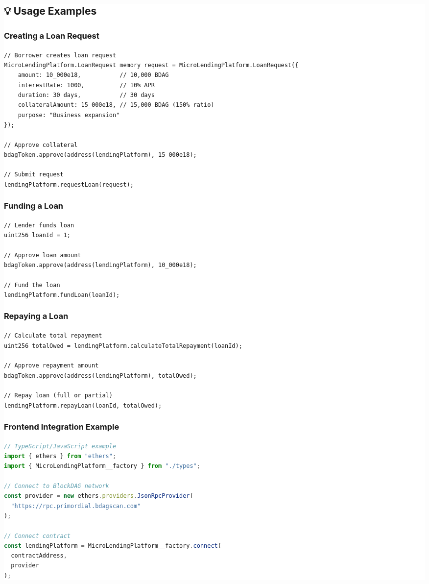 
## 💡 Usage Examples

### Creating a Loan Request

```solidity
// Borrower creates loan request
MicroLendingPlatform.LoanRequest memory request = MicroLendingPlatform.LoanRequest({
    amount: 10_000e18,           // 10,000 BDAG
    interestRate: 1000,          // 10% APR
    duration: 30 days,           // 30 days
    collateralAmount: 15_000e18, // 15,000 BDAG (150% ratio)
    purpose: "Business expansion"
});

// Approve collateral
bdagToken.approve(address(lendingPlatform), 15_000e18);

// Submit request
lendingPlatform.requestLoan(request);
```

### Funding a Loan

```solidity
// Lender funds loan
uint256 loanId = 1;

// Approve loan amount
bdagToken.approve(address(lendingPlatform), 10_000e18);

// Fund the loan
lendingPlatform.fundLoan(loanId);
```

### Repaying a Loan

```solidity
// Calculate total repayment
uint256 totalOwed = lendingPlatform.calculateTotalRepayment(loanId);

// Approve repayment amount
bdagToken.approve(address(lendingPlatform), totalOwed);

// Repay loan (full or partial)
lendingPlatform.repayLoan(loanId, totalOwed);
```

### Frontend Integration Example

```typescript
// TypeScript/JavaScript example
import { ethers } from "ethers";
import { MicroLendingPlatform__factory } from "./types";

// Connect to BlockDAG network
const provider = new ethers.providers.JsonRpcProvider(
  "https://rpc.primordial.bdagscan.com"
);

// Connect contract
const lendingPlatform = MicroLendingPlatform__factory.connect(
  contractAddress,
  provider
);
```
